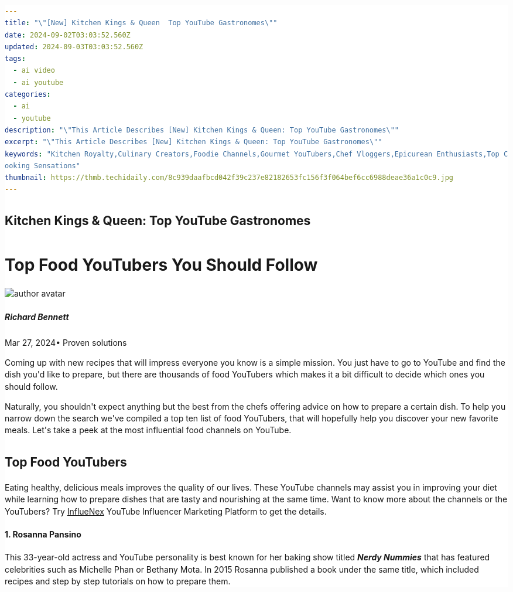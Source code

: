 ```yaml
---
title: "\"[New] Kitchen Kings & Queen  Top YouTube Gastronomes\""
date: 2024-09-02T03:03:52.560Z
updated: 2024-09-03T03:03:52.560Z
tags:
  - ai video
  - ai youtube
categories:
  - ai
  - youtube
description: "\"This Article Describes [New] Kitchen Kings & Queen: Top YouTube Gastronomes\""
excerpt: "\"This Article Describes [New] Kitchen Kings & Queen: Top YouTube Gastronomes\""
keywords: "Kitchen Royalty,Culinary Creators,Foodie Channels,Gourmet YouTubers,Chef Vloggers,Epicurean Enthusiasts,Top Cooking Sensations"
thumbnail: https://thmb.techidaily.com/8c939daafbcd042f39c237e82182653fc156f3f064bef6cc6988deae36a1c0c9.jpg
---
```


## Kitchen Kings & Queen: Top YouTube Gastronomes

# Top Food YouTubers You Should Follow

![author avatar](https://images.wondershare.com/filmora/article-images/richard-bennett.jpg)

##### Richard Bennett

 Mar 27, 2024• Proven solutions

Coming up with new recipes that will impress everyone you know is a simple mission. You just have to go to YouTube and find the dish you'd like to prepare, but there are thousands of food YouTubers which makes it a bit difficult to decide which ones you should follow.

Naturally, you shouldn't expect anything but the best from the chefs offering advice on how to prepare a certain dish. To help you narrow down the search we've compiled a top ten list of food YouTubers, that will hopefully help you discover your new favorite meals. Let's take a peek at the most influential food channels on YouTube.

## Top Food YouTubers

Eating healthy, delicious meals improves the quality of our lives. These YouTube channels may assist you in improving your diet while learning how to prepare dishes that are tasty and nourishing at the same time. Want to know more about the channels or the YouTubers? Try [InflueNex](https://www.influenex.com/) YouTube Influencer Marketing Platform to get the details.

#### 1. Rosanna Pansino

This 33-year-old actress and YouTube personality is best known for her baking show titled **_Nerdy Nummies_** that has featured celebrities such as Michelle Phan or Bethany Mota. In 2015 Rosanna published a book under the same title, which included recipes and step by step tutorials on how to prepare them.
